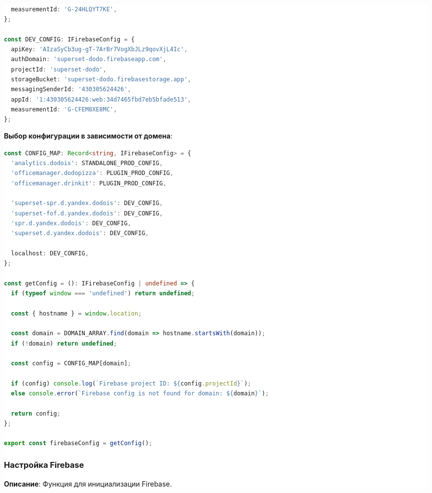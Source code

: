 ```typescript
  measurementId: 'G-24HLQYT7KE',
};

const DEV_CONFIG: IFirebaseConfig = {
  apiKey: 'AIzaSyCb3ug-gT-7ArBr7VogXbJLz9qovXjL4Ic',
  authDomain: 'superset-dodo.firebaseapp.com',
  projectId: 'superset-dodo',
  storageBucket: 'superset-dodo.firebasestorage.app',
  messagingSenderId: '430305624426',
  appId: '1:430305624426:web:34d7465fbd7eb5bfade513',
  measurementId: 'G-CFEM8XE8MC',
};
```

**Выбор конфигурации в зависимости от домена**:
```typescript
const CONFIG_MAP: Record<string, IFirebaseConfig> = {
  'analytics.dodois': STANDALONE_PROD_CONFIG,
  'officemanager.dodopizza': PLUGIN_PROD_CONFIG,
  'officemanager.drinkit': PLUGIN_PROD_CONFIG,

  'superset-spr.d.yandex.dodois': DEV_CONFIG,
  'superset-fof.d.yandex.dodois': DEV_CONFIG,
  'spr.d.yandex.dodois': DEV_CONFIG,
  'superset.d.yandex.dodois': DEV_CONFIG,

  localhost: DEV_CONFIG,
};

const getConfig = (): IFirebaseConfig | undefined => {
  if (typeof window === 'undefined') return undefined;

  const { hostname } = window.location;

  const domain = DOMAIN_ARRAY.find(domain => hostname.startsWith(domain));
  if (!domain) return undefined;

  const config = CONFIG_MAP[domain];

  if (config) console.log(`Firebase project ID: ${config.projectId}`);
  else console.error(`Firebase config is not found for domain: ${domain}`);

  return config;
};

export const firebaseConfig = getConfig();
```

### Настройка Firebase

**Описание**: Функция для инициализации Firebase.
